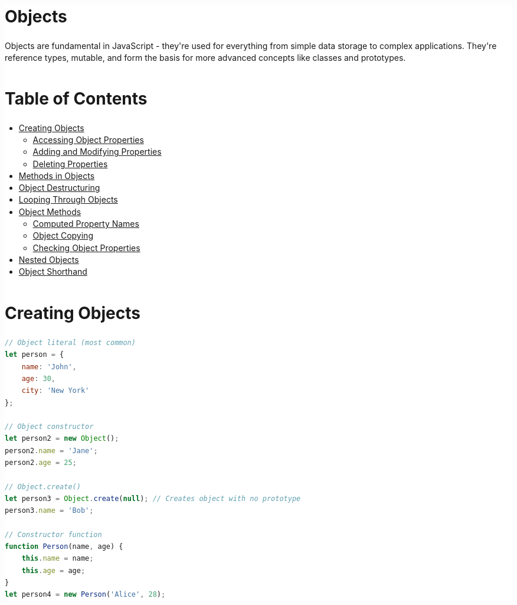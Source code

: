 # Objects

Objects are fundamental in JavaScript - they're used for everything from simple data storage to complex applications. They're reference types, mutable, and form the basis for more advanced concepts like classes and prototypes.

# Table of Contents

- [Creating Objects](#creating-objects)
    - [Accessing Object Properties](#accessing-object-properties)
    - [Adding and Modifying Properties](#adding-and-modifying-properties)
    - [Deleting Properties](#deleting-properties)
- [Methods in Objects](#methods-in-objects)
- [Object Destructuring](#object-destructuring)
- [Looping Through Objects](#looping-through-objects)
- [Object Methods](#object-methods)
    - [Computed Property Names](#computed-property-names)
    - [Object Copying](#object-copying)
    - [Checking Object Properties](#checking-object-properties)
- [Nested Objects](#nested-objects)
- [Object Shorthand](#object-shorthand)

# Creating Objects

```js
// Object literal (most common)
let person = {
    name: 'John',
    age: 30,
    city: 'New York'
};

// Object constructor
let person2 = new Object();
person2.name = 'Jane';
person2.age = 25;

// Object.create()
let person3 = Object.create(null); // Creates object with no prototype
person3.name = 'Bob';

// Constructor function
function Person(name, age) {
    this.name = name;
    this.age = age;
}
let person4 = new Person('Alice', 28);
```
